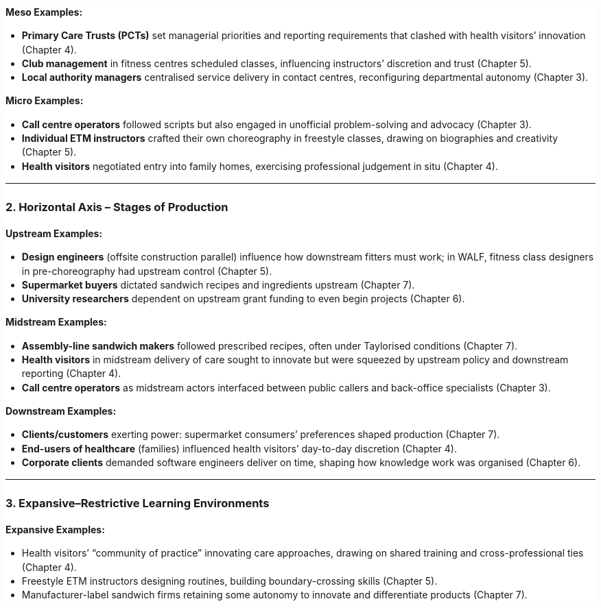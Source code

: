 **Meso Examples:**
- **Primary Care Trusts (PCTs)** set managerial priorities and reporting requirements that clashed with health visitors’ innovation (Chapter 4).  
- **Club management** in fitness centres scheduled classes, influencing instructors’ discretion and trust (Chapter 5).  
- **Local authority managers** centralised service delivery in contact centres, reconfiguring departmental autonomy (Chapter 3).

**Micro Examples:**
- **Call centre operators** followed scripts but also engaged in unofficial problem-solving and advocacy (Chapter 3).  
- **Individual ETM instructors** crafted their own choreography in freestyle classes, drawing on biographies and creativity (Chapter 5).  
- **Health visitors** negotiated entry into family homes, exercising professional judgement in situ (Chapter 4).

---

### 2. Horizontal Axis – Stages of Production

**Upstream Examples:**
- **Design engineers** (offsite construction parallel) influence how downstream fitters must work; in WALF, fitness class designers in pre-choreography had upstream control (Chapter 5).  
- **Supermarket buyers** dictated sandwich recipes and ingredients upstream (Chapter 7).  
- **University researchers** dependent on upstream grant funding to even begin projects (Chapter 6).

**Midstream Examples:**
- **Assembly-line sandwich makers** followed prescribed recipes, often under Taylorised conditions (Chapter 7).  
- **Health visitors** in midstream delivery of care sought to innovate but were squeezed by upstream policy and downstream reporting (Chapter 4).  
- **Call centre operators** as midstream actors interfaced between public callers and back-office specialists (Chapter 3).

**Downstream Examples:**
- **Clients/customers** exerting power: supermarket consumers’ preferences shaped production (Chapter 7).  
- **End-users of healthcare** (families) influenced health visitors’ day-to-day discretion (Chapter 4).  
- **Corporate clients** demanded software engineers deliver on time, shaping how knowledge work was organised (Chapter 6).

---

### 3. Expansive–Restrictive Learning Environments

**Expansive Examples:**
- Health visitors’ “community of practice” innovating care approaches, drawing on shared training and cross-professional ties (Chapter 4).  
- Freestyle ETM instructors designing routines, building boundary-crossing skills (Chapter 5).  
- Manufacturer-label sandwich firms retaining some autonomy to innovate and differentiate products (Chapter 7).
